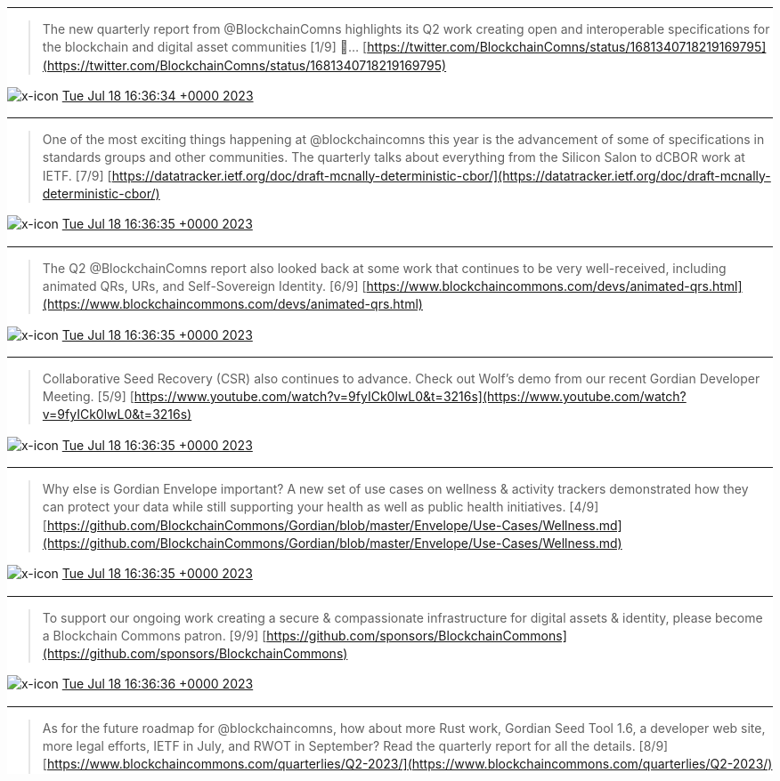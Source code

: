 ----

> The new quarterly report from @BlockchainComns highlights its Q2 work creating open and interoperable specifications for the blockchain and digital asset communities [1/9] 🧵… [https://twitter.com/BlockchainComns/status/1681340718219169795](https://twitter.com/BlockchainComns/status/1681340718219169795)

<img src="{{ site.url }}{{ site.baseurl }}/assets/images/media/tweet.ico" alt="x-icon" width="30" /> [Tue Jul 18 16:36:34 +0000 2023](https://twitter.com/ChristopherA/status/1681342204416237569)

----

> One of the most exciting things happening at @blockchaincomns this year is the advancement of some of specifications in standards groups and other communities. The quarterly talks about everything from the Silicon Salon to dCBOR work at IETF. [7/9] [https://datatracker.ietf.org/doc/draft-mcnally-deterministic-cbor/](https://datatracker.ietf.org/doc/draft-mcnally-deterministic-cbor/)

<img src="{{ site.url }}{{ site.baseurl }}/assets/images/media/tweet.ico" alt="x-icon" width="30" /> [Tue Jul 18 16:36:35 +0000 2023](https://twitter.com/ChristopherA/status/1681342212599332864)

----

> The Q2 @BlockchainComns report also looked back at some work that continues to be very well-received, including animated QRs, URs, and Self-Sovereign Identity. [6/9] [https://www.blockchaincommons.com/devs/animated-qrs.html](https://www.blockchaincommons.com/devs/animated-qrs.html)

<img src="{{ site.url }}{{ site.baseurl }}/assets/images/media/tweet.ico" alt="x-icon" width="30" /> [Tue Jul 18 16:36:35 +0000 2023](https://twitter.com/ChristopherA/status/1681342211429113856)

----

> Collaborative Seed Recovery (CSR) also continues to advance. Check out Wolf’s demo from our recent Gordian Developer Meeting. [5/9] [https://www.youtube.com/watch?v=9fyICk0lwL0&t=3216s](https://www.youtube.com/watch?v=9fyICk0lwL0&t=3216s)

<img src="{{ site.url }}{{ site.baseurl }}/assets/images/media/tweet.ico" alt="x-icon" width="30" /> [Tue Jul 18 16:36:35 +0000 2023](https://twitter.com/ChristopherA/status/1681342210099523584)

----

> Why else is Gordian Envelope important? A new set of use cases on wellness &amp; activity trackers demonstrated how they can protect your data while still supporting your health as well as public health initiatives. [4/9] [https://github.com/BlockchainCommons/Gordian/blob/master/Envelope/Use-Cases/Wellness.md](https://github.com/BlockchainCommons/Gordian/blob/master/Envelope/Use-Cases/Wellness.md)

<img src="{{ site.url }}{{ site.baseurl }}/assets/images/media/tweet.ico" alt="x-icon" width="30" /> [Tue Jul 18 16:36:35 +0000 2023](https://twitter.com/ChristopherA/status/1681342208874807296)

----

> To support our ongoing work creating a secure &amp; compassionate infrastructure for digital assets &amp; identity, please become a Blockchain Commons patron. [9/9] [https://github.com/sponsors/BlockchainCommons](https://github.com/sponsors/BlockchainCommons)

<img src="{{ site.url }}{{ site.baseurl }}/assets/images/media/tweet.ico" alt="x-icon" width="30" /> [Tue Jul 18 16:36:36 +0000 2023](https://twitter.com/ChristopherA/status/1681342215296278528)

----

> As for the future roadmap for @blockchaincomns, how about more Rust work, Gordian Seed Tool 1.6, a developer web site, more legal efforts, IETF in July, and RWOT in September? Read the quarterly report for all the details. [8/9] [https://www.blockchaincommons.com/quarterlies/Q2-2023/](https://www.blockchaincommons.com/quarterlies/Q2-2023/)
